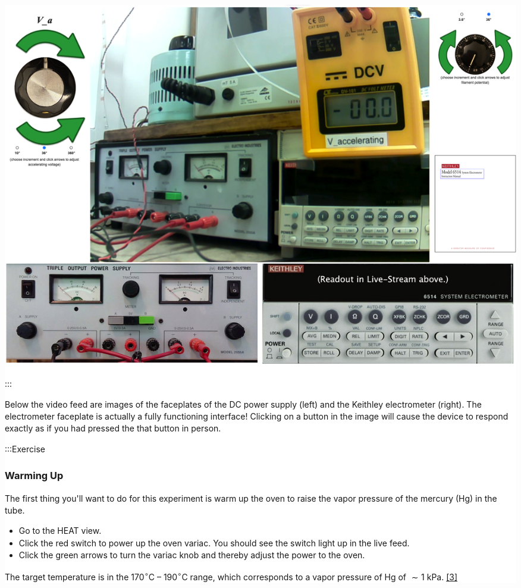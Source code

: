 ![ScreenShotDATA](imgs/ScreenShotData.png)

:::

Below the video feed are images of the faceplates of the DC power supply (left) and the Keithley electrometer (right).  The electrometer faceplate is actually a fully functioning interface!  Clicking on a button in the image will cause the device to respond exactly as if you had pressed the that button in person.

:::Exercise 
### Warming Up

The first thing you'll want to do for this experiment is warm up the oven to raise the vapor pressure of the mercury (Hg) in the tube.  

* Go to the HEAT view.  
* Click the red switch to power up the oven variac.  You should see the switch light up in the live feed.
* Click the green arrows to turn the variac knob and thereby adjust the power to the oven. 

The target temperature is in the $170^\circ$C – $190^\circ$C range, which corresponds to a vapor pressure of Hg of $\sim 1$ kPa. [[3]](https://www.govinfo.gov/content/pkg/GOVPUB-C13-66a1ade54071892930184393b1802e69/pdf/GOVPUB-C13-66a1ade54071892930184393b1802e69.pdf)
